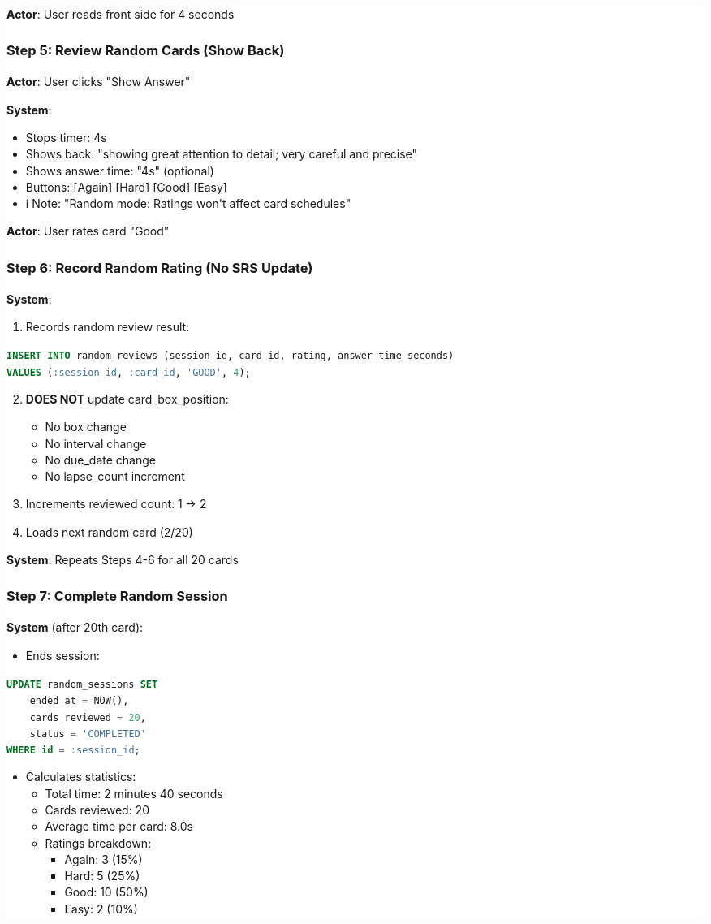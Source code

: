 **Actor**: User reads front side for 4 seconds

### Step 5: Review Random Cards (Show Back)
**Actor**: User clicks "Show Answer"

**System**:
- Stops timer: 4s
- Shows back: "showing great attention to detail; very careful and precise"
- Shows answer time: "4s" (optional)
- Buttons: [Again] [Hard] [Good] [Easy]
- ℹ️ Note: "Random mode: Ratings won't affect card schedules"

**Actor**: User rates card "Good"

### Step 6: Record Random Rating (No SRS Update)
**System**:
1. Records random review result:
```sql
INSERT INTO random_reviews (session_id, card_id, rating, answer_time_seconds)
VALUES (:session_id, :card_id, 'GOOD', 4);
```

2. **DOES NOT** update card_box_position:
   - No box change
   - No interval change
   - No due_date change
   - No lapse_count increment

3. Increments reviewed count: 1 → 2
4. Loads next random card (2/20)

**System**: Repeats Steps 4-6 for all 20 cards

### Step 7: Complete Random Session
**System** (after 20th card):
- Ends session:
```sql
UPDATE random_sessions SET
    ended_at = NOW(),
    cards_reviewed = 20,
    status = 'COMPLETED'
WHERE id = :session_id;
```

- Calculates statistics:
  - Total time: 2 minutes 40 seconds
  - Cards reviewed: 20
  - Average time per card: 8.0s
  - Ratings breakdown:
    - Again: 3 (15%)
    - Hard: 5 (25%)
    - Good: 10 (50%)
    - Easy: 2 (10%)
